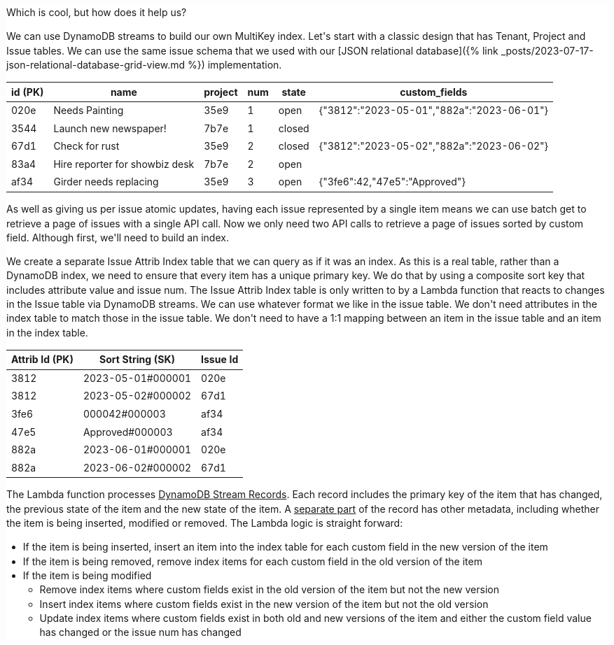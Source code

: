 Which is cool, but how does it help us? 

We can use DynamoDB streams to build our own MultiKey index. Let's start with a classic design that has Tenant, Project and Issue tables. We can use the same issue schema that we used with our [JSON relational database]({% link _posts/2023-07-17-json-relational-database-grid-view.md %}) implementation.

| id (PK) | name | project | num | state | custom_fields |
|-|-|-|-|-|-|
| 020e | Needs Painting | 35e9 | 1 | open | {"3812":"2023-05-01","882a":"2023-06-01"} 
| 3544 | Launch new newspaper! | 7b7e | 1 | closed |
| 67d1 | Check for rust | 35e9 | 2 | closed | {"3812":"2023-05-02","882a":"2023-06-02"}
| 83a4 | Hire reporter for showbiz desk | 7b7e | 2 | open |
| af34 | Girder needs replacing | 35e9 | 3 | open | {"3fe6":42,"47e5":"Approved"}

As well as giving us per issue atomic updates, having each issue represented by a single item means we can use batch get to retrieve a page of issues with a single API call. Now we only need two API calls to retrieve a page of issues sorted by custom field. Although first, we'll need to build an index.

We create a separate Issue Attrib Index table that we can query as if it was an index. As this is a real table, rather than a DynamoDB index, we need to ensure that every item has a unique primary key. We do that by using a composite sort key that includes attribute value and issue num. The Issue Attrib Index table is only written to by a Lambda function that reacts to changes in the Issue table via DynamoDB streams. We can use whatever format we like in the issue table. We don't need attributes in the index table to match those in the issue table. We don't need to have a 1:1 mapping between an item in the issue table and an item in the index table.

| Attrib Id (PK) | Sort String (SK) | Issue Id |
|-|-|-|
| 3812 | 2023-05-01#000001 | 020e | 
| 3812 | 2023-05-02#000002 | 67d1 |
| 3fe6 | 000042#000003 | af34 |  
| 47e5 | Approved#000003 | af34 | 
| 882a | 2023-06-01#000001 | 020e | 
| 882a | 2023-06-02#000002 | 67d1 | 

The Lambda function processes [DynamoDB Stream Records](https://docs.aws.amazon.com/amazondynamodb/latest/APIReference/API_streams_StreamRecord.html). Each record includes the primary key of the item that has changed, the previous state of the item and the new state of the item. A [separate part](https://docs.aws.amazon.com/amazondynamodb/latest/APIReference/API_streams_Record.html) of the record has other metadata, including whether the item is being inserted, modified or removed. The Lambda logic is straight forward:
* If the item is being inserted, insert an item into the index table for each custom field in the new version of the item
* If the item is being removed, remove index items for each custom field in the old version of the item
* If the item is being modified
  * Remove index items where custom fields exist in the old version of the item but not the new version
  * Insert index items where custom fields exist in the new version of the item but not the old version
  * Update index items where custom fields exist in both old and new versions of the item and either the custom field value has changed or the issue num has changed
